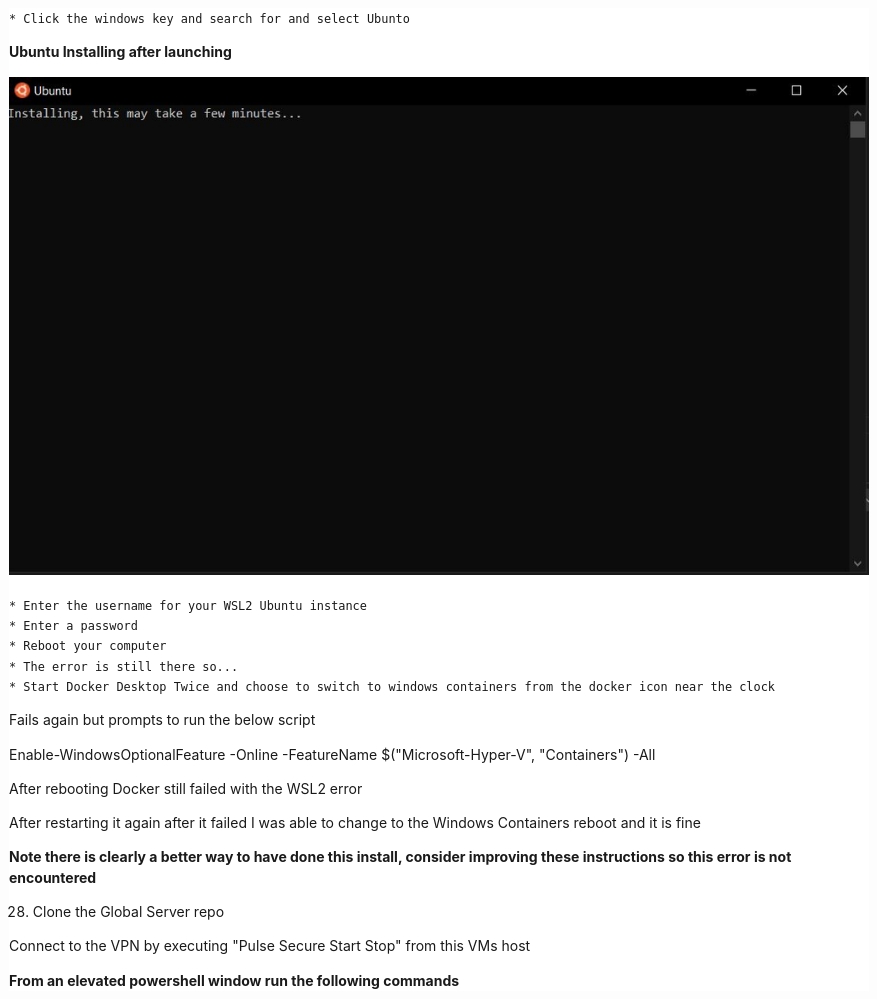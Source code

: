    * Click the windows key and search for and select Ubunto

**Ubuntu Installing after launching**

<img src="images/UbuntuInstallingAfterLaunch.jpg">

    * Enter the username for your WSL2 Ubuntu instance
    * Enter a password 
    * Reboot your computer
    * The error is still there so...
    * Start Docker Desktop Twice and choose to switch to windows containers from the docker icon near the clock 

Fails again but prompts to run the below script 

Enable-WindowsOptionalFeature -Online -FeatureName $("Microsoft-Hyper-V", "Containers") -All

After rebooting Docker still failed with the WSL2 error

After restarting it again after it failed I was able to change to the Windows Containers reboot and it is fine 

**Note there is clearly a better way to have done this install, consider improving these instructions so this error is not encountered**

28. Clone the Global Server repo 

Connect to the VPN by executing "Pulse Secure Start Stop" from this VMs host

**From an elevated powershell window run the following commands**
